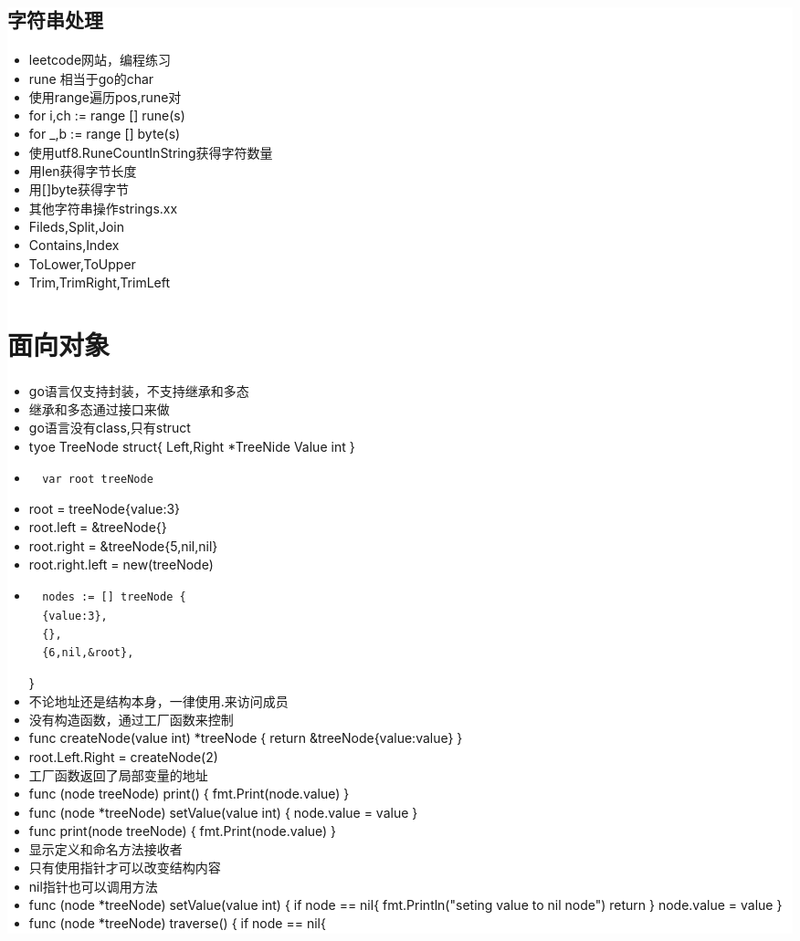 ## 字符串处理
+	leetcode网站，编程练习
+	rune 相当于go的char
+	使用range遍历pos,rune对
+	for i,ch := range [] rune(s)
+	for _,b := range [] byte(s)
+	使用utf8.RuneCountInString获得字符数量
+	用len获得字节长度
+	用[]byte获得字节
+	其他字符串操作strings.xx
+	Fileds,Split,Join
+	Contains,Index
+	ToLower,ToUpper
+	Trim,TrimRight,TrimLeft

# 面向对象
+	go语言仅支持封装，不支持继承和多态
+	继承和多态通过接口来做
+	go语言没有class,只有struct
+	tyoe TreeNode struct{
	Left,Right *TreeNide
	Value int
}
+		var root treeNode
+	root = treeNode{value:3}
+	root.left = &treeNode{}
+	root.right = &treeNode{5,nil,nil}
+	root.right.left = new(treeNode)
+		nodes := [] treeNode {
		{value:3},
		{},
		{6,nil,&root},
	}
+	不论地址还是结构本身，一律使用.来访问成员
+	没有构造函数，通过工厂函数来控制
+	func createNode(value int) *treeNode {
	return &treeNode{value:value}
}
+	root.Left.Right = createNode(2)
+	工厂函数返回了局部变量的地址
+	func (node treeNode) print()  {
	fmt.Print(node.value)
}
+	func (node *treeNode) setValue(value int)  {
	node.value = value
}
+	func print(node treeNode)  {
	fmt.Print(node.value)
}
+	显示定义和命名方法接收者
+	只有使用指针才可以改变结构内容
+	nil指针也可以调用方法
+	func (node *treeNode) setValue(value int)  {
	if node == nil{
		fmt.Println("seting value to nil node")
		return 
	}
	node.value = value
}
+	func (node *treeNode) traverse()  {
	if node == nil{